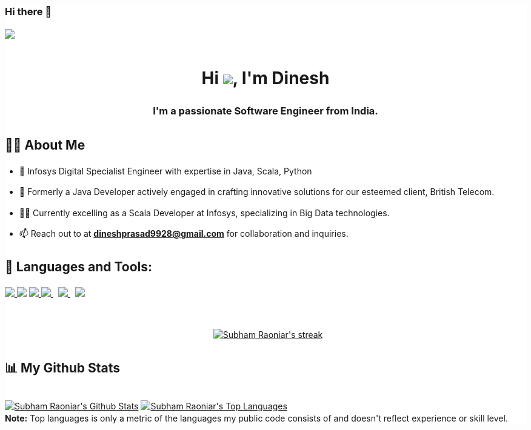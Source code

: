 ### Hi there 👋

<a href="#"><img width="100%" height="auto" src="https://i.imgur.com/iXuL1HG.png" height="175px"/></a>

<h1 align="center">Hi <img src="https://raw.githubusercontent.com/MartinHeinz/MartinHeinz/master/wave.gif" width="30px">, I'm Dinesh </h1>
<h3 align="center">I'm a passionate Software Engineer from India.</h3>


## 🙋‍♂️ About Me
- 🌱 Infosys Digital Specialist Engineer with expertise in Java, Scala, Python

- 👯 Formerly a Java Developer actively engaged in crafting innovative solutions for our esteemed client, British Telecom.

- 👨‍💻 Currently excelling as a Scala Developer at Infosys, specializing in Big Data technologies. 

- 📫 Reach out to at **dineshprasad9928@gmail.com** for collaboration and inquiries. 


## 🚀 Languages and Tools:

<p align="left"> 
    <a href="https://www.tensorflow.org/" target="_blank"> <img src="https://img.icons8.com/color/48/000000/tensorflow.png"/> </a> 
    <a href="https://www.w3schools.com/CPP/default.asp" target="_blank"> <img src="https://img.icons8.com/color/48/000000/c-plus-plus-logo.png"/></a> 
    <a href="https://www.python.org" target="_blank"> <img src="https://img.icons8.com/color/48/000000/python.png"/> </a> 
    <a style="padding-right:8px;" href="https://nodejs.org" target="_blank"> <img src="https://img.icons8.com/color/48/000000/nodejs.png"/> </a> 
    <a style="padding-right:8px;" href="https://www.mysql.com/" target="_blank"> <img src="https://img.icons8.com/fluent/50/000000/mysql-logo.png"/> </a>
    <a style="padding-right:8px;" href="https://www.java.com/" target="_blank"> <img src="https://img.icons8.com/color/48/000000/java-coffee-cup-logo.png"/>
    
   
    
    
</p>


<br/>

<p align="center">
    <a href="https://github.com/Dinesh9928/github-readme-streak-stats">
        <img title="🔥 Get streak stats for your profile at git.io/streak-stats" alt="Subham Raoniar's streak" src="https://github-readme-streak-stats.herokuapp.com/?user=Dinesh9928&theme=black-ice&hide_border=true&stroke=0000&background=060A0CD0"/>
    </a>
</p>

## 📊 My Github Stats

  <br/>
    <a href="https://github.com/Dinesh9928/github-readme-stats"><img alt="Subham Raoniar's Github Stats" src="https://github-readme-stats.vercel.app/api?username=Dinesh9928&show_icons=true&count_private=true&theme=react&hide_border=true&bg_color=0D1117" /></a>
  <a href="https://github.com/Dinesh9928/github-readme-stats"><img alt="Subham Raoniar's Top Languages" src="https://github-readme-stats.vercel.app/api/top-langs/?username=Dinesh9928&langs_count=8&count_private=true&layout=compact&theme=react&hide_border=true&bg_color=0D1117" /></a>
  <br/>
  <b>Note:</b> Top languages is only a metric of the languages my public code consists of and doesn't reflect experience or skill level.
